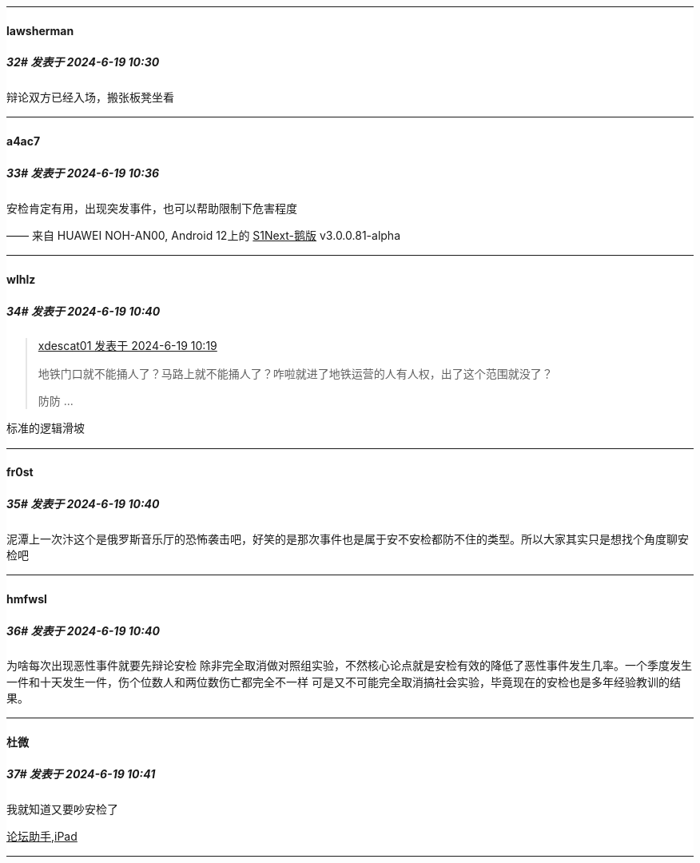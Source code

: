*****

####  lawsherman  
##### 32#       发表于 2024-6-19 10:30

辩论双方已经入场，搬张板凳坐看

*****

####  a4ac7  
##### 33#       发表于 2024-6-19 10:36

安检肯定有用，出现突发事件，也可以帮助限制下危害程度

—— 来自 HUAWEI NOH-AN00, Android 12上的 [S1Next-鹅版](https://github.com/ykrank/S1-Next/releases) v3.0.0.81-alpha

*****

####  wlhlz  
##### 34#       发表于 2024-6-19 10:40

<blockquote><a href="httphttps://bbs.saraba1st.com/2b/forum.php?mod=redirect&amp;goto=findpost&amp;pid=65294352&amp;ptid=2188160" target="_blank">xdescat01 发表于 2024-6-19 10:19</a>

地铁门口就不能捅人了？马路上就不能捅人了？咋啦就进了地铁运营的人有人权，出了这个范围就没了？

防防 ...</blockquote>
标准的逻辑滑坡

*****

####  fr0st  
##### 35#       发表于 2024-6-19 10:40

泥潭上一次汴这个是俄罗斯音乐厅的恐怖袭击吧，好笑的是那次事件也是属于安不安检都防不住的类型。所以大家其实只是想找个角度聊安检吧

*****

####  hmfwsl  
##### 36#       发表于 2024-6-19 10:40

为啥每次出现恶性事件就要先辩论安检
除非完全取消做对照组实验，不然核心论点就是安检有效的降低了恶性事件发生几率。一个季度发生一件和十天发生一件，伤个位数人和两位数伤亡都完全不一样
可是又不可能完全取消搞社会实验，毕竟现在的安检也是多年经验教训的结果。

*****

####  杜微  
##### 37#       发表于 2024-6-19 10:41

我就知道又要吵安检了

[论坛助手,iPad](https://bbs.saraba1st.com/2b/forum.php?mod=viewthread&amp;tid=2029836)

*****
